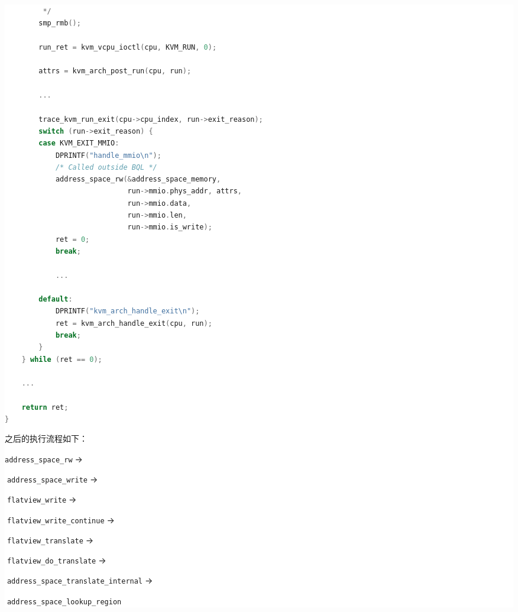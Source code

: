 ```c
         */
        smp_rmb();

        run_ret = kvm_vcpu_ioctl(cpu, KVM_RUN, 0);

        attrs = kvm_arch_post_run(cpu, run);

        ...

        trace_kvm_run_exit(cpu->cpu_index, run->exit_reason);
        switch (run->exit_reason) {
        case KVM_EXIT_MMIO:
            DPRINTF("handle_mmio\n");
            /* Called outside BQL */
            address_space_rw(&address_space_memory,
                             run->mmio.phys_addr, attrs,
                             run->mmio.data,
                             run->mmio.len,
                             run->mmio.is_write);
            ret = 0;
            break;

            ...

        default:
            DPRINTF("kvm_arch_handle_exit\n");
            ret = kvm_arch_handle_exit(cpu, run);
            break;
        }
    } while (ret == 0);

    ...

    return ret;
}
```

之后的执行流程如下：

`address_space_rw` ->

​			`address_space_write` ->

​						`flatview_write` ->

​									`flatview_write_continue` ->

​												`flatview_translate` ->

​															`flatview_do_translate` ->

​																			`address_space_translate_internal` ->

​																							`address_space_lookup_region`
